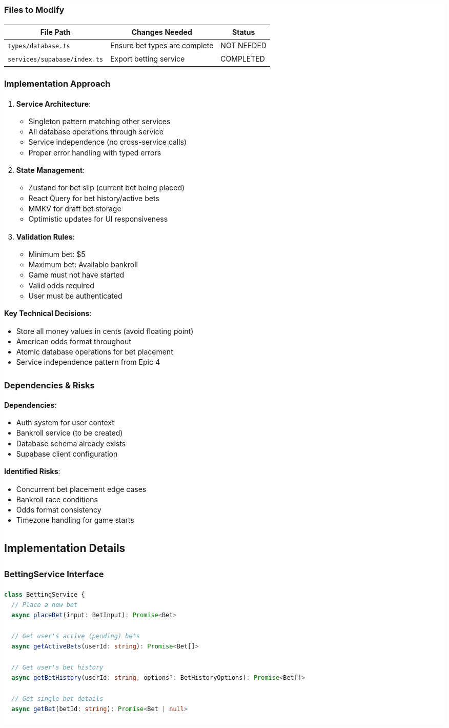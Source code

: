 ### Files to Modify  
| File Path | Changes Needed | Status |
|-----------|----------------|--------|
| `types/database.ts` | Ensure bet types are complete | NOT NEEDED |
| `services/supabase/index.ts` | Export betting service | COMPLETED |

### Implementation Approach

1. **Service Architecture**:
   - Singleton pattern matching other services
   - All database operations through service
   - Service independence (no cross-service calls)
   - Proper error handling with typed errors

2. **State Management**:
   - Zustand for bet slip (current bet being placed)
   - React Query for bet history/active bets
   - MMKV for draft bet storage
   - Optimistic updates for UI responsiveness

3. **Validation Rules**:
   - Minimum bet: $5
   - Maximum bet: Available bankroll
   - Game must not have started
   - Valid odds required
   - User must be authenticated

**Key Technical Decisions**:
- Store all money values in cents (avoid floating point)
- American odds format throughout
- Atomic database operations for bet placement
- Service independence pattern from Epic 4

### Dependencies & Risks
**Dependencies**:
- Auth system for user context
- Bankroll service (to be created)
- Database schema already exists
- Supabase client configuration

**Identified Risks**:
- Concurrent bet placement edge cases
- Bankroll race conditions
- Odds format consistency
- Timezone handling for game starts

## Implementation Details

### BettingService Interface
```typescript
class BettingService {
  // Place a new bet
  async placeBet(input: BetInput): Promise<Bet>
  
  // Get user's active (pending) bets
  async getActiveBets(userId: string): Promise<Bet[]>
  
  // Get user's bet history
  async getBetHistory(userId: string, options?: BetHistoryOptions): Promise<Bet[]>
  
  // Get single bet details
  async getBet(betId: string): Promise<Bet | null>
  
```